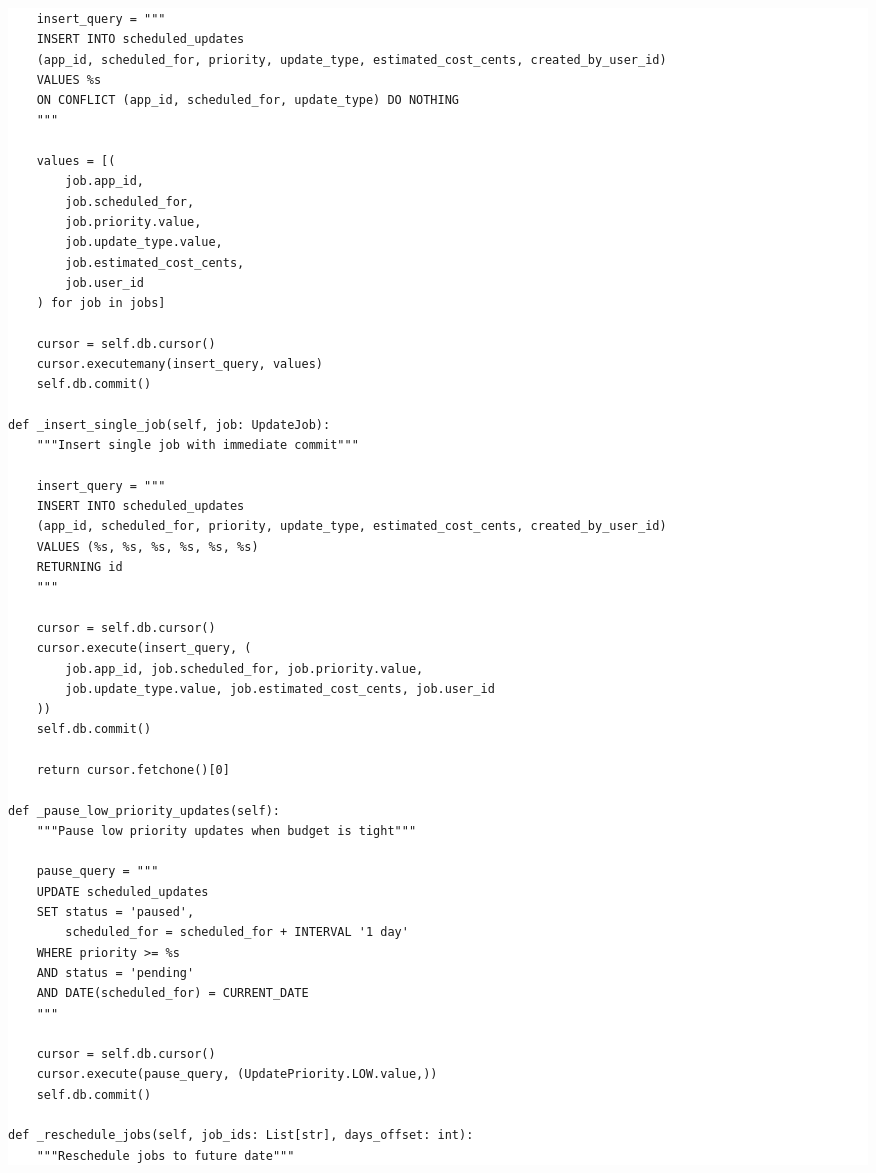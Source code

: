         insert_query = """
        INSERT INTO scheduled_updates 
        (app_id, scheduled_for, priority, update_type, estimated_cost_cents, created_by_user_id)
        VALUES %s
        ON CONFLICT (app_id, scheduled_for, update_type) DO NOTHING
        """
        
        values = [(
            job.app_id,
            job.scheduled_for,
            job.priority.value,
            job.update_type.value,
            job.estimated_cost_cents,
            job.user_id
        ) for job in jobs]
        
        cursor = self.db.cursor()
        cursor.executemany(insert_query, values)
        self.db.commit()
    
    def _insert_single_job(self, job: UpdateJob):
        """Insert single job with immediate commit"""
        
        insert_query = """
        INSERT INTO scheduled_updates 
        (app_id, scheduled_for, priority, update_type, estimated_cost_cents, created_by_user_id)
        VALUES (%s, %s, %s, %s, %s, %s)
        RETURNING id
        """
        
        cursor = self.db.cursor()
        cursor.execute(insert_query, (
            job.app_id, job.scheduled_for, job.priority.value,
            job.update_type.value, job.estimated_cost_cents, job.user_id
        ))
        self.db.commit()
        
        return cursor.fetchone()[0]
    
    def _pause_low_priority_updates(self):
        """Pause low priority updates when budget is tight"""
        
        pause_query = """
        UPDATE scheduled_updates 
        SET status = 'paused',
            scheduled_for = scheduled_for + INTERVAL '1 day'
        WHERE priority >= %s 
        AND status = 'pending'
        AND DATE(scheduled_for) = CURRENT_DATE
        """
        
        cursor = self.db.cursor()
        cursor.execute(pause_query, (UpdatePriority.LOW.value,))
        self.db.commit()
    
    def _reschedule_jobs(self, job_ids: List[str], days_offset: int):
        """Reschedule jobs to future date"""
        